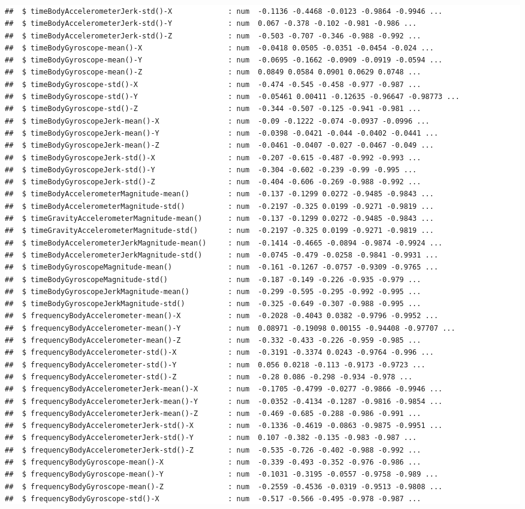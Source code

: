 ```
##  $ timeBodyAccelerometerJerk-std()-X             : num  -0.1136 -0.4468 -0.0123 -0.9864 -0.9946 ...
##  $ timeBodyAccelerometerJerk-std()-Y             : num  0.067 -0.378 -0.102 -0.981 -0.986 ...
##  $ timeBodyAccelerometerJerk-std()-Z             : num  -0.503 -0.707 -0.346 -0.988 -0.992 ...
##  $ timeBodyGyroscope-mean()-X                    : num  -0.0418 0.0505 -0.0351 -0.0454 -0.024 ...
##  $ timeBodyGyroscope-mean()-Y                    : num  -0.0695 -0.1662 -0.0909 -0.0919 -0.0594 ...
##  $ timeBodyGyroscope-mean()-Z                    : num  0.0849 0.0584 0.0901 0.0629 0.0748 ...
##  $ timeBodyGyroscope-std()-X                     : num  -0.474 -0.545 -0.458 -0.977 -0.987 ...
##  $ timeBodyGyroscope-std()-Y                     : num  -0.05461 0.00411 -0.12635 -0.96647 -0.98773 ...
##  $ timeBodyGyroscope-std()-Z                     : num  -0.344 -0.507 -0.125 -0.941 -0.981 ...
##  $ timeBodyGyroscopeJerk-mean()-X                : num  -0.09 -0.1222 -0.074 -0.0937 -0.0996 ...
##  $ timeBodyGyroscopeJerk-mean()-Y                : num  -0.0398 -0.0421 -0.044 -0.0402 -0.0441 ...
##  $ timeBodyGyroscopeJerk-mean()-Z                : num  -0.0461 -0.0407 -0.027 -0.0467 -0.049 ...
##  $ timeBodyGyroscopeJerk-std()-X                 : num  -0.207 -0.615 -0.487 -0.992 -0.993 ...
##  $ timeBodyGyroscopeJerk-std()-Y                 : num  -0.304 -0.602 -0.239 -0.99 -0.995 ...
##  $ timeBodyGyroscopeJerk-std()-Z                 : num  -0.404 -0.606 -0.269 -0.988 -0.992 ...
##  $ timeBodyAccelerometerMagnitude-mean()         : num  -0.137 -0.1299 0.0272 -0.9485 -0.9843 ...
##  $ timeBodyAccelerometerMagnitude-std()          : num  -0.2197 -0.325 0.0199 -0.9271 -0.9819 ...
##  $ timeGravityAccelerometerMagnitude-mean()      : num  -0.137 -0.1299 0.0272 -0.9485 -0.9843 ...
##  $ timeGravityAccelerometerMagnitude-std()       : num  -0.2197 -0.325 0.0199 -0.9271 -0.9819 ...
##  $ timeBodyAccelerometerJerkMagnitude-mean()     : num  -0.1414 -0.4665 -0.0894 -0.9874 -0.9924 ...
##  $ timeBodyAccelerometerJerkMagnitude-std()      : num  -0.0745 -0.479 -0.0258 -0.9841 -0.9931 ...
##  $ timeBodyGyroscopeMagnitude-mean()             : num  -0.161 -0.1267 -0.0757 -0.9309 -0.9765 ...
##  $ timeBodyGyroscopeMagnitude-std()              : num  -0.187 -0.149 -0.226 -0.935 -0.979 ...
##  $ timeBodyGyroscopeJerkMagnitude-mean()         : num  -0.299 -0.595 -0.295 -0.992 -0.995 ...
##  $ timeBodyGyroscopeJerkMagnitude-std()          : num  -0.325 -0.649 -0.307 -0.988 -0.995 ...
##  $ frequencyBodyAccelerometer-mean()-X           : num  -0.2028 -0.4043 0.0382 -0.9796 -0.9952 ...
##  $ frequencyBodyAccelerometer-mean()-Y           : num  0.08971 -0.19098 0.00155 -0.94408 -0.97707 ...
##  $ frequencyBodyAccelerometer-mean()-Z           : num  -0.332 -0.433 -0.226 -0.959 -0.985 ...
##  $ frequencyBodyAccelerometer-std()-X            : num  -0.3191 -0.3374 0.0243 -0.9764 -0.996 ...
##  $ frequencyBodyAccelerometer-std()-Y            : num  0.056 0.0218 -0.113 -0.9173 -0.9723 ...
##  $ frequencyBodyAccelerometer-std()-Z            : num  -0.28 0.086 -0.298 -0.934 -0.978 ...
##  $ frequencyBodyAccelerometerJerk-mean()-X       : num  -0.1705 -0.4799 -0.0277 -0.9866 -0.9946 ...
##  $ frequencyBodyAccelerometerJerk-mean()-Y       : num  -0.0352 -0.4134 -0.1287 -0.9816 -0.9854 ...
##  $ frequencyBodyAccelerometerJerk-mean()-Z       : num  -0.469 -0.685 -0.288 -0.986 -0.991 ...
##  $ frequencyBodyAccelerometerJerk-std()-X        : num  -0.1336 -0.4619 -0.0863 -0.9875 -0.9951 ...
##  $ frequencyBodyAccelerometerJerk-std()-Y        : num  0.107 -0.382 -0.135 -0.983 -0.987 ...
##  $ frequencyBodyAccelerometerJerk-std()-Z        : num  -0.535 -0.726 -0.402 -0.988 -0.992 ...
##  $ frequencyBodyGyroscope-mean()-X               : num  -0.339 -0.493 -0.352 -0.976 -0.986 ...
##  $ frequencyBodyGyroscope-mean()-Y               : num  -0.1031 -0.3195 -0.0557 -0.9758 -0.989 ...
##  $ frequencyBodyGyroscope-mean()-Z               : num  -0.2559 -0.4536 -0.0319 -0.9513 -0.9808 ...
##  $ frequencyBodyGyroscope-std()-X                : num  -0.517 -0.566 -0.495 -0.978 -0.987 ...
```